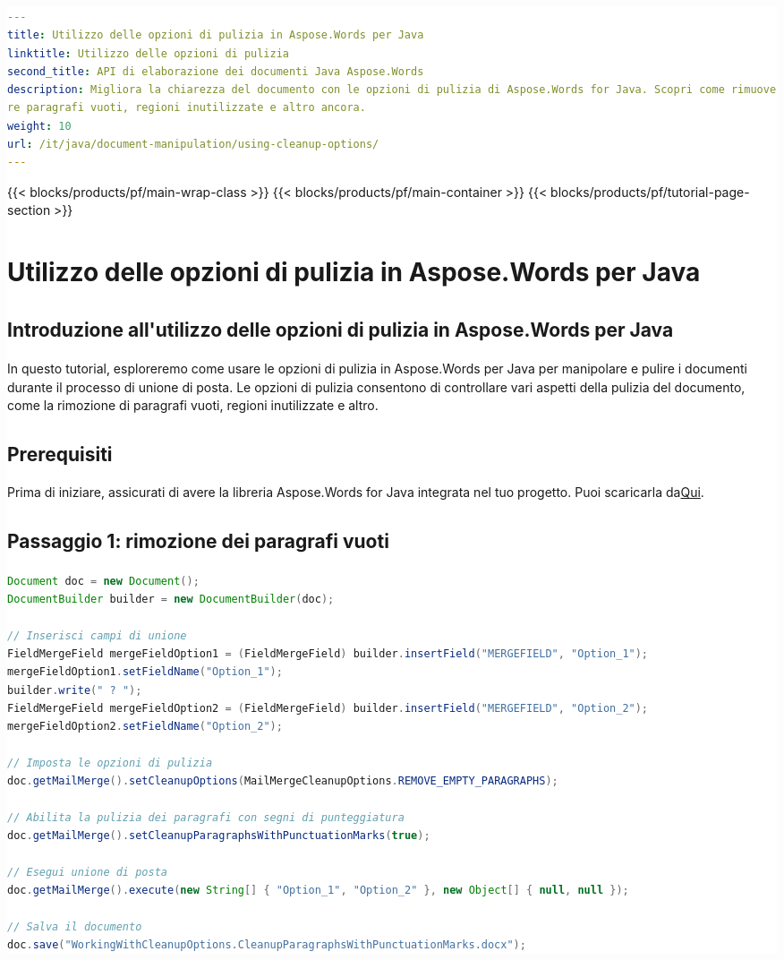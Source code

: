 ```yaml
---
title: Utilizzo delle opzioni di pulizia in Aspose.Words per Java
linktitle: Utilizzo delle opzioni di pulizia
second_title: API di elaborazione dei documenti Java Aspose.Words
description: Migliora la chiarezza del documento con le opzioni di pulizia di Aspose.Words for Java. Scopri come rimuovere paragrafi vuoti, regioni inutilizzate e altro ancora.
weight: 10
url: /it/java/document-manipulation/using-cleanup-options/
---
```


{{< blocks/products/pf/main-wrap-class >}}
{{< blocks/products/pf/main-container >}}
{{< blocks/products/pf/tutorial-page-section >}}

# Utilizzo delle opzioni di pulizia in Aspose.Words per Java


## Introduzione all'utilizzo delle opzioni di pulizia in Aspose.Words per Java

In questo tutorial, esploreremo come usare le opzioni di pulizia in Aspose.Words per Java per manipolare e pulire i documenti durante il processo di unione di posta. Le opzioni di pulizia consentono di controllare vari aspetti della pulizia del documento, come la rimozione di paragrafi vuoti, regioni inutilizzate e altro.

## Prerequisiti

 Prima di iniziare, assicurati di avere la libreria Aspose.Words for Java integrata nel tuo progetto. Puoi scaricarla da[Qui](https://releases.aspose.com/words/java/).

## Passaggio 1: rimozione dei paragrafi vuoti

```java
Document doc = new Document();
DocumentBuilder builder = new DocumentBuilder(doc);

// Inserisci campi di unione
FieldMergeField mergeFieldOption1 = (FieldMergeField) builder.insertField("MERGEFIELD", "Option_1");
mergeFieldOption1.setFieldName("Option_1");
builder.write(" ? ");
FieldMergeField mergeFieldOption2 = (FieldMergeField) builder.insertField("MERGEFIELD", "Option_2");
mergeFieldOption2.setFieldName("Option_2");

// Imposta le opzioni di pulizia
doc.getMailMerge().setCleanupOptions(MailMergeCleanupOptions.REMOVE_EMPTY_PARAGRAPHS);

// Abilita la pulizia dei paragrafi con segni di punteggiatura
doc.getMailMerge().setCleanupParagraphsWithPunctuationMarks(true);

// Esegui unione di posta
doc.getMailMerge().execute(new String[] { "Option_1", "Option_2" }, new Object[] { null, null });

// Salva il documento
doc.save("WorkingWithCleanupOptions.CleanupParagraphsWithPunctuationMarks.docx");
```
